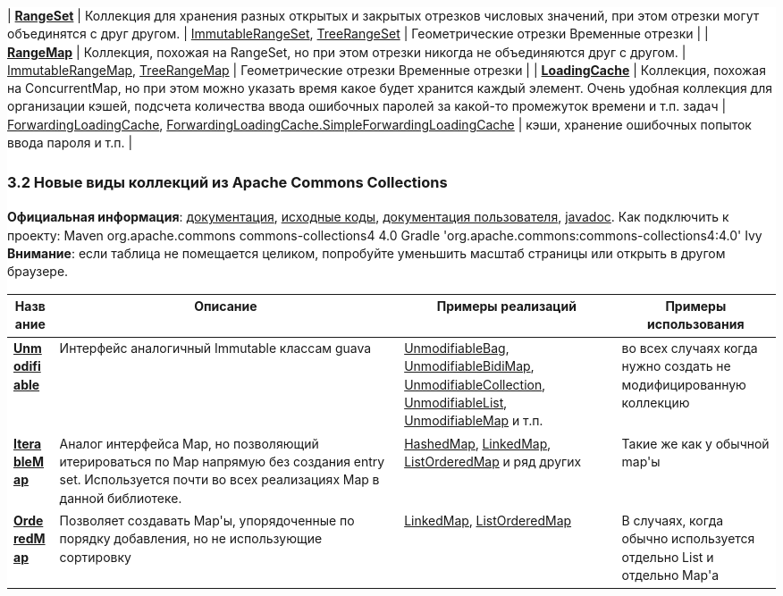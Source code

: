 | [**RangeSet**](http://docs.guava-libraries.googlecode.com/git/javadoc/com/google/common/collect/RangeSet.html) | Коллекция для хранения разных открытых и закрытых отрезков числовых значений, при этом отрезки могут объединятся с друг другом. | [ImmutableRangeSet](http://docs.guava-libraries.googlecode.com/git/javadoc/com/google/common/collect/ImmutableRangeSet.html), [TreeRangeSet](http://docs.guava-libraries.googlecode.com/git/javadoc/com/google/common/collect/TreeRangeSet.html) | Геометрические отрезки Временные отрезки |
| [**RangeMap**](http://docs.guava-libraries.googlecode.com/git/javadoc/com/google/common/collect/RangeMap.html) | Коллекция, похожая на RangeSet, но при этом отрезки никогда не объединяются друг с другом. | [ImmutableRangeMap](http://docs.guava-libraries.googlecode.com/git/javadoc/com/google/common/collect/ImmutableRangeMap.html), [TreeRangeMap](http://docs.guava-libraries.googlecode.com/git/javadoc/com/google/common/collect/TreeRangeMap.html) | Геометрические отрезки Временные отрезки |
| [**LoadingCache**](http://docs.guava-libraries.googlecode.com/git/javadoc/com/google/common/cache/LoadingCache.html) | Коллекция, похожая на ConcurrentMap, но при этом можно указать время какое будет хранится каждый элемент. Очень удобная коллекция для организации кэшей, подсчета количества ввода ошибочных паролей за какой-то промежуток времени и т.п. задач | [ForwardingLoadingCache](http://docs.guava-libraries.googlecode.com/git/javadoc/com/google/common/cache/ForwardingLoadingCache.html), [ForwardingLoadingCache.SimpleForwardingLoadingCache](http://docs.guava-libraries.googlecode.com/git/javadoc/com/google/common/cache/ForwardingLoadingCache.SimpleForwardingLoadingCache.html) | кэши, хранение ошибочных попыток ввода пароля и т.п. |

### **3.2 Новые виды коллекций из Apache Commons Collections**

**Официальная информация**: [документация](http://commons.apache.org/proper/commons-collections/), [исходные коды](http://commons.apache.org/proper/commons-collections/source-repository.html), [документация пользователя](http://commons.apache.org/proper/commons-collections/userguide.html), [javadoc](http://commons.apache.org/proper/commons-collections/javadocs/api-release/overview-summary.html). Как подключить к проекту: Maven <source lang="xml"> <dependency> <groupid>org.apache.commons</groupid> <artifactid>commons-collections4</artifactid> <version>4.0</version> </dependency> Gradle <source lang="xml"> 'org.apache.commons:commons-collections4:4.0' Ivy <source lang="xml"> <dependency org="org.apache.commons" name="commons-collections4" rev="4.0"> **Внимание**: если таблица не помещается целиком, попробуйте уменьшить масштаб страницы или открыть в другом браузере.

| Название | Описание | Примеры реализаций | Примеры использования |
| -------------	 | 	-------------| 	-------------| 	-------------|
| [**Unmodifiable**](http://commons.apache.org/proper/commons-collections/javadocs/api-release/org/apache/commons/collections4/Unmodifiable.html) | Интерфейс аналогичный Immutable классам guava | [UnmodifiableBag](http://commons.apache.org/proper/commons-collections/javadocs/api-release/org/apache/commons/collections4/bag/UnmodifiableBag.html), [UnmodifiableBidiMap](http://commons.apache.org/proper/commons-collections/javadocs/api-release/org/apache/commons/collections4/bidimap/UnmodifiableBidiMap.html), [UnmodifiableCollection](http://commons.apache.org/proper/commons-collections/javadocs/api-release/org/apache/commons/collections4/collection/UnmodifiableCollection.html), [UnmodifiableList](http://commons.apache.org/proper/commons-collections/javadocs/api-release/org/apache/commons/collections4/list/UnmodifiableList.html), [UnmodifiableMap](http://commons.apache.org/proper/commons-collections/javadocs/api-release/org/apache/commons/collections4/map/UnmodifiableMap.html) и т.п. | во всех случаях когда нужно создать не модифицированную коллекцию |
| [**IterableMap**](http://commons.apache.org/proper/commons-collections/javadocs/api-release/org/apache/commons/collections4/IterableMap.html) | Аналог интерфейса Map, но позволяющий итерироваться по Map напрямую без создания entry set. Используется почти во всех реализациях Map в данной библиотеке. | [HashedMap](http://commons.apache.org/proper/commons-collections/javadocs/api-release/org/apache/commons/collections4/map/HashedMap.html), [LinkedMap](http://commons.apache.org/proper/commons-collections/javadocs/api-release/org/apache/commons/collections4/map/LinkedMap.html), [ListOrderedMap](http://commons.apache.org/proper/commons-collections/javadocs/api-release/org/apache/commons/collections4/map/ListOrderedMap.html) и ряд других | Такие же как у обычной map'ы |
| [**OrderedMap**](http://commons.apache.org/proper/commons-collections/javadocs/api-release/org/apache/commons/collections4/OrderedMap.html) | Позволяет создавать Map'ы, упорядоченные по порядку добавления, но не использующие сортировку | [LinkedMap](http://commons.apache.org/proper/commons-collections/javadocs/api-release/org/apache/commons/collections4/map/LinkedMap.html), [ListOrderedMap](http://commons.apache.org/proper/commons-collections/javadocs/api-release/org/apache/commons/collections4/map/ListOrderedMap.html) | В случаях, когда обычно используется отдельно List и отдельно Map'а |